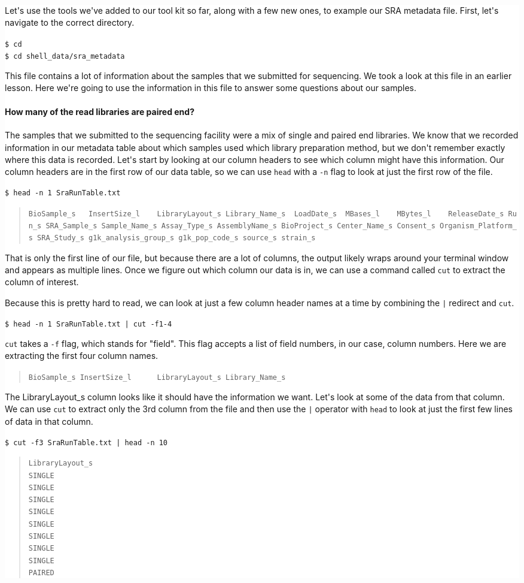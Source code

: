 Let's use the tools we've added to our tool kit so far, along with a few new ones, to example our SRA metadata file. First, let's navigate to the correct directory.

~~~
$ cd
$ cd shell_data/sra_metadata
~~~


This file contains a lot of information about the samples that we submitted for sequencing. We
took a look at this file in an earlier lesson. Here we're going to use the information in this
file to answer some questions about our samples.

#### How many of the read libraries are paired end?

The samples that we submitted to the sequencing facility were a mix of single and paired end
libraries. We know that we recorded information in our metadata table about which samples used 
which library preparation method, but we don't remember exactly where this data is recorded. 
Let's start by looking at our column headers to see which column might have this information. Our
column headers are in the first row of our data table, so we can use `head` with a `-n` flag to
look at just the first row of the file.

~~~
$ head -n 1 SraRunTable.txt
~~~

> ~~~
> BioSample_s	InsertSize_l	LibraryLayout_s	Library_Name_s	LoadDate_s	MBases_l	MBytes_l	ReleaseDate_s Run_s SRA_Sample_s Sample_Name_s Assay_Type_s AssemblyName_s BioProject_s Center_Name_s Consent_s Organism_Platform_s SRA_Study_s g1k_analysis_group_s g1k_pop_code_s source_s strain_s
> ~~~

That is only the first line of our file, but because there are a lot of columns, the output
likely wraps around your terminal window and appears as multiple lines. Once we figure out which
column our data is in, we can use a command called `cut` to extract the column of interest.

Because this is pretty hard to read, we can look at just a few column header names at a time by combining the `|` redirect and `cut`.

~~~
$ head -n 1 SraRunTable.txt | cut -f1-4
~~~

`cut` takes a `-f` flag, which stands for "field". This flag accepts a list of field numbers,
in our case, column numbers. Here we are extracting the first four column names.

> ~~~
> BioSample_s InsertSize_l      LibraryLayout_s	Library_Name_s    
> ~~~

The LibraryLayout_s column looks like it should have the information we want.  Let's look at some
of the data from that column. We can use `cut` to extract only the 3rd column from the file and
then use the `|` operator with `head` to look at just the first few lines of data in that column.

~~~
$ cut -f3 SraRunTable.txt | head -n 10
~~~

> ~~~
> LibraryLayout_s
> SINGLE
> SINGLE
> SINGLE
> SINGLE
> SINGLE
> SINGLE
> SINGLE
> SINGLE
> PAIRED
> ~~~
